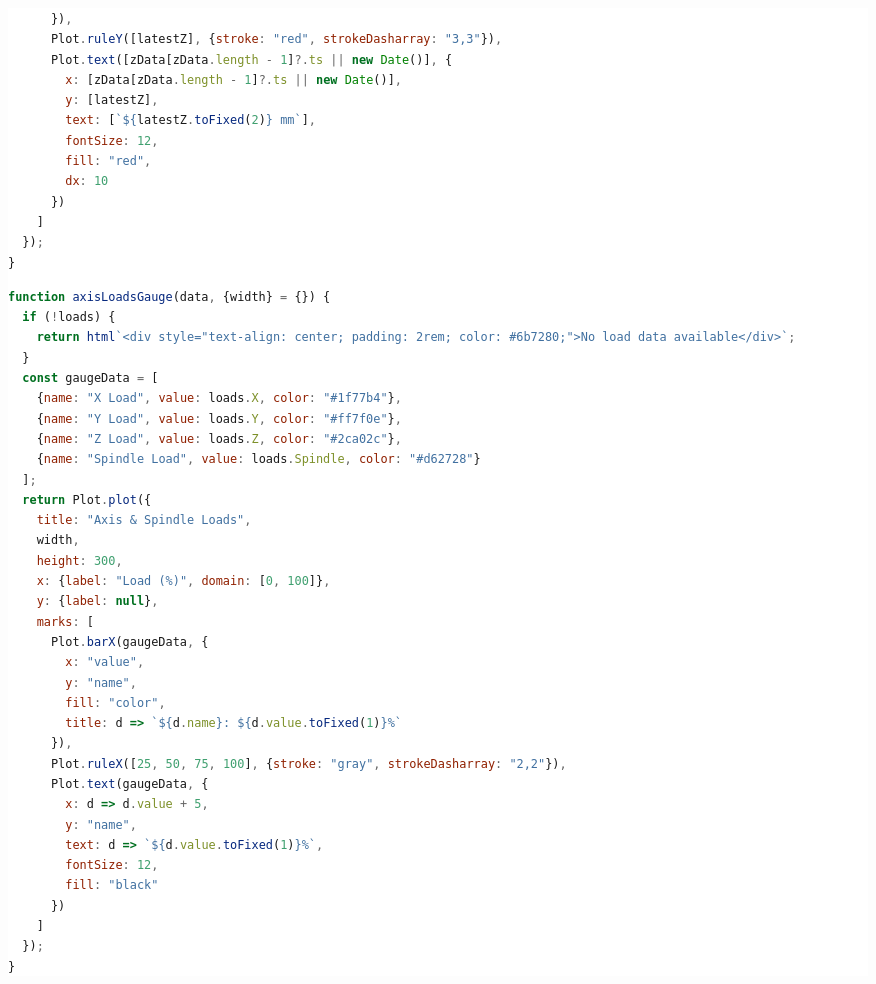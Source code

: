 ```js
      }),
      Plot.ruleY([latestZ], {stroke: "red", strokeDasharray: "3,3"}),
      Plot.text([zData[zData.length - 1]?.ts || new Date()], {
        x: [zData[zData.length - 1]?.ts || new Date()],
        y: [latestZ],
        text: [`${latestZ.toFixed(2)} mm`],
        fontSize: 12,
        fill: "red",
        dx: 10
      })
    ]
  });
}
```

```js
function axisLoadsGauge(data, {width} = {}) {
  if (!loads) {
    return html`<div style="text-align: center; padding: 2rem; color: #6b7280;">No load data available</div>`;
  }
  const gaugeData = [
    {name: "X Load", value: loads.X, color: "#1f77b4"},
    {name: "Y Load", value: loads.Y, color: "#ff7f0e"},
    {name: "Z Load", value: loads.Z, color: "#2ca02c"},
    {name: "Spindle Load", value: loads.Spindle, color: "#d62728"}
  ];
  return Plot.plot({
    title: "Axis & Spindle Loads",
    width,
    height: 300,
    x: {label: "Load (%)", domain: [0, 100]},
    y: {label: null},
    marks: [
      Plot.barX(gaugeData, {
        x: "value",
        y: "name",
        fill: "color",
        title: d => `${d.name}: ${d.value.toFixed(1)}%`
      }),
      Plot.ruleX([25, 50, 75, 100], {stroke: "gray", strokeDasharray: "2,2"}),
      Plot.text(gaugeData, {
        x: d => d.value + 5,
        y: "name",
        text: d => `${d.value.toFixed(1)}%`,
        fontSize: 12,
        fill: "black"
      })
    ]
  });
}
```
